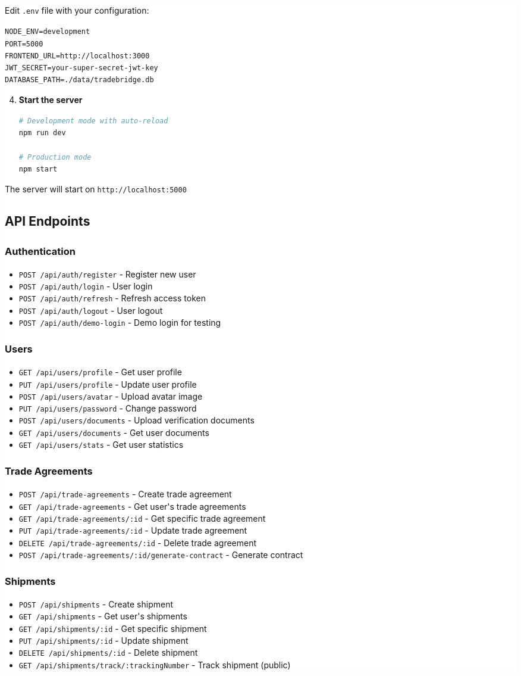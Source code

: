    Edit `.env` file with your configuration:
   ```env
   NODE_ENV=development
   PORT=5000
   FRONTEND_URL=http://localhost:3000
   JWT_SECRET=your-super-secret-jwt-key
   DATABASE_PATH=./data/tradebridge.db
   ```

4. **Start the server**
   ```bash
   # Development mode with auto-reload
   npm run dev
   
   # Production mode
   npm start
   ```

The server will start on `http://localhost:5000`

## API Endpoints

### Authentication
- `POST /api/auth/register` - Register new user
- `POST /api/auth/login` - User login
- `POST /api/auth/refresh` - Refresh access token
- `POST /api/auth/logout` - User logout
- `POST /api/auth/demo-login` - Demo login for testing

### Users
- `GET /api/users/profile` - Get user profile
- `PUT /api/users/profile` - Update user profile
- `POST /api/users/avatar` - Upload avatar image
- `PUT /api/users/password` - Change password
- `POST /api/users/documents` - Upload verification documents
- `GET /api/users/documents` - Get user documents
- `GET /api/users/stats` - Get user statistics

### Trade Agreements
- `POST /api/trade-agreements` - Create trade agreement
- `GET /api/trade-agreements` - Get user's trade agreements
- `GET /api/trade-agreements/:id` - Get specific trade agreement
- `PUT /api/trade-agreements/:id` - Update trade agreement
- `DELETE /api/trade-agreements/:id` - Delete trade agreement
- `POST /api/trade-agreements/:id/generate-contract` - Generate contract

### Shipments
- `POST /api/shipments` - Create shipment
- `GET /api/shipments` - Get user's shipments
- `GET /api/shipments/:id` - Get specific shipment
- `PUT /api/shipments/:id` - Update shipment
- `DELETE /api/shipments/:id` - Delete shipment
- `GET /api/shipments/track/:trackingNumber` - Track shipment (public)
